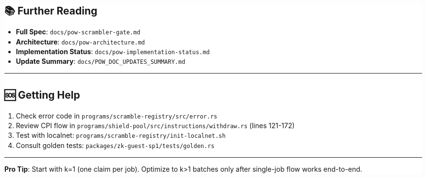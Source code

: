 ## 📚 Further Reading

- **Full Spec**: `docs/pow-scrambler-gate.md`
- **Architecture**: `docs/pow-architecture.md`
- **Implementation Status**: `docs/pow-implementation-status.md`
- **Update Summary**: `docs/POW_DOC_UPDATES_SUMMARY.md`

---

## 🆘 Getting Help

1. Check error code in `programs/scramble-registry/src/error.rs`
2. Review CPI flow in `programs/shield-pool/src/instructions/withdraw.rs` (lines 121-172)
3. Test with localnet: `programs/scramble-registry/init-localnet.sh`
4. Consult golden tests: `packages/zk-guest-sp1/tests/golden.rs`

---

**Pro Tip**: Start with k=1 (one claim per job). Optimize to k>1 batches only after single-job flow works end-to-end.

